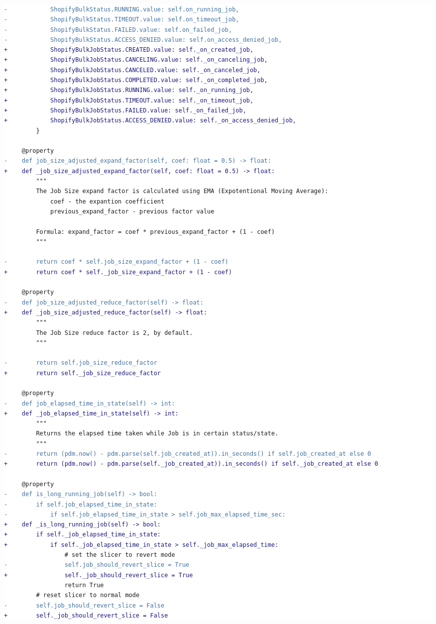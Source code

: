 ```diff
-            ShopifyBulkStatus.RUNNING.value: self.on_running_job,
-            ShopifyBulkStatus.TIMEOUT.value: self.on_timeout_job,
-            ShopifyBulkStatus.FAILED.value: self.on_failed_job,
-            ShopifyBulkStatus.ACCESS_DENIED.value: self.on_access_denied_job,
+            ShopifyBulkJobStatus.CREATED.value: self._on_created_job,
+            ShopifyBulkJobStatus.CANCELING.value: self._on_canceling_job,
+            ShopifyBulkJobStatus.CANCELED.value: self._on_canceled_job,
+            ShopifyBulkJobStatus.COMPLETED.value: self._on_completed_job,
+            ShopifyBulkJobStatus.RUNNING.value: self._on_running_job,
+            ShopifyBulkJobStatus.TIMEOUT.value: self._on_timeout_job,
+            ShopifyBulkJobStatus.FAILED.value: self._on_failed_job,
+            ShopifyBulkJobStatus.ACCESS_DENIED.value: self._on_access_denied_job,
         }
 
     @property
-    def job_size_adjusted_expand_factor(self, coef: float = 0.5) -> float:
+    def _job_size_adjusted_expand_factor(self, coef: float = 0.5) -> float:
         """
         The Job Size expand factor is calculated using EMA (Expotentional Moving Average):
             coef - the expantion coefficient
             previous_expand_factor - previous factor value
 
         Formula: expand_factor = coef * previous_expand_factor + (1 - coef)
         """
 
-        return coef * self.job_size_expand_factor + (1 - coef)
+        return coef * self._job_size_expand_factor + (1 - coef)
 
     @property
-    def job_size_adjusted_reduce_factor(self) -> float:
+    def _job_size_adjusted_reduce_factor(self) -> float:
         """
         The Job Size reduce factor is 2, by default.
         """
 
-        return self.job_size_reduce_factor
+        return self._job_size_reduce_factor
 
     @property
-    def job_elapsed_time_in_state(self) -> int:
+    def _job_elapsed_time_in_state(self) -> int:
         """
         Returns the elapsed time taken while Job is in certain status/state.
         """
-        return (pdm.now() - pdm.parse(self.job_created_at)).in_seconds() if self.job_created_at else 0
+        return (pdm.now() - pdm.parse(self._job_created_at)).in_seconds() if self._job_created_at else 0
 
     @property
-    def is_long_running_job(self) -> bool:
-        if self.job_elapsed_time_in_state:
-            if self.job_elapsed_time_in_state > self.job_max_elapsed_time_sec:
+    def _is_long_running_job(self) -> bool:
+        if self._job_elapsed_time_in_state:
+            if self._job_elapsed_time_in_state > self._job_max_elapsed_time:
                 # set the slicer to revert mode
-                self.job_should_revert_slice = True
+                self._job_should_revert_slice = True
                 return True
         # reset slicer to normal mode
-        self.job_should_revert_slice = False
+        self._job_should_revert_slice = False
```